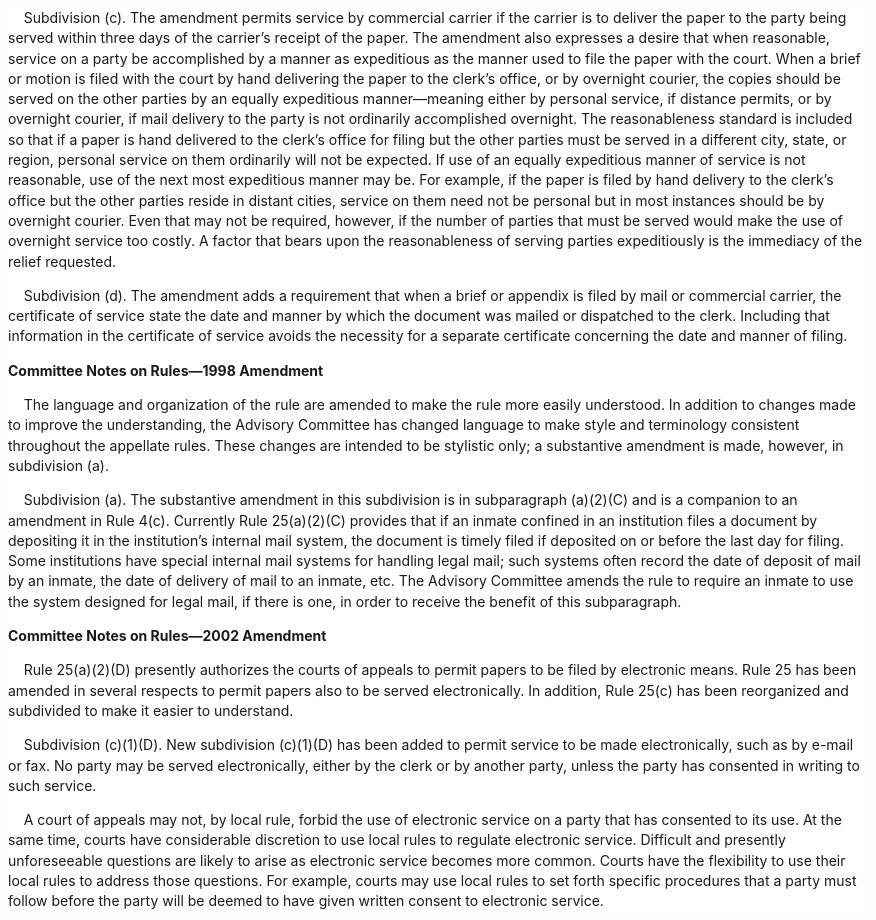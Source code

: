     Subdivision (c). The amendment permits service by commercial carrier if the carrier is to deliver the paper to the party being served within three days of the carrier’s receipt of the paper. The amendment also expresses a desire that when reasonable, service on a party be accomplished by a manner as expeditious as the manner used to file the paper with the court. When a brief or motion is filed with the court by hand delivering the paper to the clerk’s office, or by overnight courier, the copies should be served on the other parties by an equally expeditious manner—meaning either by personal service, if distance permits, or by overnight courier, if mail delivery to the party is not ordinarily accomplished overnight. The reasonableness standard is included so that if a paper is hand delivered to the clerk’s office for filing but the other parties must be served in a different city, state, or region, personal service on them ordinarily will not be expected. If use of an equally expeditious manner of service is not reasonable, use of the next most expeditious manner may be. For example, if the paper is filed by hand delivery to the clerk’s office but the other parties reside in distant cities, service on them need not be personal but in most instances should be by overnight courier. Even that may not be required, however, if the number of parties that must be served would make the use of overnight service too costly. A factor that bears upon the reasonableness of serving parties expeditiously is the immediacy of the relief requested.

    Subdivision (d). The amendment adds a requirement that when a brief or appendix is filed by mail or commercial carrier, the certificate of service state the date and manner by which the document was mailed or dispatched to the clerk. Including that information in the certificate of service avoids the necessity for a separate certificate concerning the date and manner of filing.

 __Committee Notes on Rules—1998 Amendment__ 

    The language and organization of the rule are amended to make the rule more easily understood. In addition to changes made to improve the understanding, the Advisory Committee has changed language to make style and terminology consistent throughout the appellate rules. These changes are intended to be stylistic only; a substantive amendment is made, however, in subdivision (a).

    Subdivision (a). The substantive amendment in this subdivision is in subparagraph (a)(2)(C) and is a companion to an amendment in Rule 4(c). Currently Rule 25(a)(2)(C) provides that if an inmate confined in an institution files a document by depositing it in the institution’s internal mail system, the document is timely filed if deposited on or before the last day for filing. Some institutions have special internal mail systems for handling legal mail; such systems often record the date of deposit of mail by an inmate, the date of delivery of mail to an inmate, etc. The Advisory Committee amends the rule to require an inmate to use the system designed for legal mail, if there is one, in order to receive the benefit of this subparagraph.

 __Committee Notes on Rules—2002 Amendment__ 

    Rule 25(a)(2)(D) presently authorizes the courts of appeals to permit papers to be filed by electronic means. Rule 25 has been amended in several respects to permit papers also to be served electronically. In addition, Rule 25(c) has been reorganized and subdivided to make it easier to understand.

    Subdivision (c)(1)(D). New subdivision (c)(1)(D) has been added to permit service to be made electronically, such as by e-mail or fax. No party may be served electronically, either by the clerk or by another party, unless the party has consented in writing to such service.

    A court of appeals may not, by local rule, forbid the use of electronic service on a party that has consented to its use. At the same time, courts have considerable discretion to use local rules to regulate electronic service. Difficult and presently unforeseeable questions are likely to arise as electronic service becomes more common. Courts have the flexibility to use their local rules to address those questions. For example, courts may use local rules to set forth specific procedures that a party must follow before the party will be deemed to have given written consent to electronic service.

